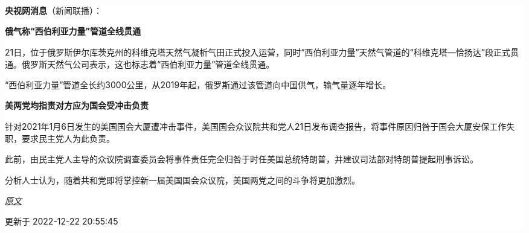 **央视网消息**（新闻联播）：  

**俄气称“西伯利亚力量”管道全线贯通**  

21日，位于俄罗斯伊尔库茨克州的科维克塔天然气凝析气田正式投入运营，同时“西伯利亚力量”天然气管道的“科维克塔—恰扬达”段正式贯通。俄罗斯天然气公司表示，这也标志着“西伯利亚力量”管道全线贯通。  

“西伯利亚力量”管道全长约3000公里，从2019年起，俄罗斯通过该管道向中国供气，输气量逐年增长。  

**美两党均指责对方应为国会受冲击负责**  

针对2021年1月6日发生的美国国会大厦遭冲击事件，美国国会众议院共和党人21日发布调查报告，将事件原因归咎于国会大厦安保工作失职，要求民主党人为此负责。  

此前，由民主党人主导的众议院调查委员会将事件责任完全归咎于时任美国总统特朗普，并建议司法部对特朗普提起刑事诉讼。  

分析人士认为，随着共和党即将掌控新一届美国国会众议院，美国两党之间的斗争将更加激烈。

*[原文](https://tv.cctv.com/2022/12/22/VIDEaSAPDTEArshX9hOUeOjo221222.shtml)*


更新于 2022-12-22 20:55:45
  